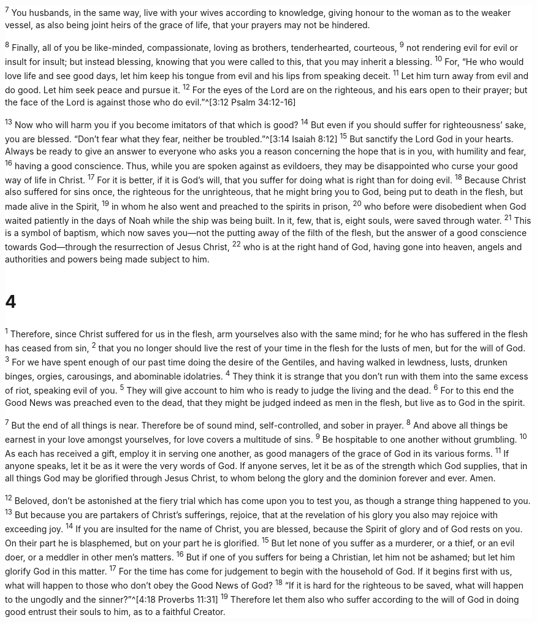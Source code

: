 <sup>7</sup> You husbands, in the same way, live with your wives according to knowledge, giving honour to the woman as to the weaker vessel, as also being joint heirs of the grace of life, that your prayers may not be hindered. 

<sup>8</sup> Finally, all of you be like-minded, compassionate, loving as brothers, tenderhearted, courteous, <sup>9</sup> not rendering evil for evil or insult for insult; but instead blessing, knowing that you were called to this, that you may inherit a blessing. <sup>10</sup> For, “He who would love life and see good days, let him keep his tongue from evil and his lips from speaking deceit. <sup>11</sup> Let him turn away from evil and do good. Let him seek peace and pursue it. <sup>12</sup> For the eyes of the Lord are on the righteous, and his ears open to their prayer; but the face of the Lord is against those who do evil.”^[3:12 Psalm 34:12-16] 


<sup>13</sup> Now who will harm you if you become imitators of that which is good? <sup>14</sup> But even if you should suffer for righteousness’ sake, you are blessed. “Don’t fear what they fear, neither be troubled.”^[3:14 Isaiah 8:12] <sup>15</sup> But sanctify the Lord God in your hearts. Always be ready to give an answer to everyone who asks you a reason concerning the hope that is in you, with humility and fear, <sup>16</sup> having a good conscience. Thus, while you are spoken against as evildoers, they may be disappointed who curse your good way of life in Christ. <sup>17</sup> For it is better, if it is God’s will, that you suffer for doing what is right than for doing evil. <sup>18</sup> Because Christ also suffered for sins once, the righteous for the unrighteous, that he might bring you to God, being put to death in the flesh, but made alive in the Spirit, <sup>19</sup> in whom he also went and preached to the spirits in prison, <sup>20</sup> who before were disobedient when God waited patiently in the days of Noah while the ship was being built. In it, few, that is, eight souls, were saved through water. <sup>21</sup> This is a symbol of baptism, which now saves you—not the putting away of the filth of the flesh, but the answer of a good conscience towards God—through the resurrection of Jesus Christ, <sup>22</sup> who is at the right hand of God, having gone into heaven, angels and authorities and powers being made subject to him.
 

# 4 
<sup>1</sup> Therefore, since Christ suffered for us in the flesh, arm yourselves also with the same mind; for he who has suffered in the flesh has ceased from sin, <sup>2</sup> that you no longer should live the rest of your time in the flesh for the lusts of men, but for the will of God. <sup>3</sup> For we have spent enough of our past time doing the desire of the Gentiles, and having walked in lewdness, lusts, drunken binges, orgies, carousings, and abominable idolatries. <sup>4</sup> They think it is strange that you don’t run with them into the same excess of riot, speaking evil of you. <sup>5</sup> They will give account to him who is ready to judge the living and the dead. <sup>6</sup> For to this end the Good News was preached even to the dead, that they might be judged indeed as men in the flesh, but live as to God in the spirit. 

<sup>7</sup> But the end of all things is near. Therefore be of sound mind, self-controlled, and sober in prayer. <sup>8</sup> And above all things be earnest in your love amongst yourselves, for love covers a multitude of sins. <sup>9</sup> Be hospitable to one another without grumbling. <sup>10</sup> As each has received a gift, employ it in serving one another, as good managers of the grace of God in its various forms. <sup>11</sup> If anyone speaks, let it be as it were the very words of God. If anyone serves, let it be as of the strength which God supplies, that in all things God may be glorified through Jesus Christ, to whom belong the glory and the dominion forever and ever. Amen. 

<sup>12</sup> Beloved, don’t be astonished at the fiery trial which has come upon you to test you, as though a strange thing happened to you. <sup>13</sup> But because you are partakers of Christ’s sufferings, rejoice, that at the revelation of his glory you also may rejoice with exceeding joy. <sup>14</sup> If you are insulted for the name of Christ, you are blessed, because the Spirit of glory and of God rests on you. On their part he is blasphemed, but on your part he is glorified. <sup>15</sup> But let none of you suffer as a murderer, or a thief, or an evil doer, or a meddler in other men’s matters. <sup>16</sup> But if one of you suffers for being a Christian, let him not be ashamed; but let him glorify God in this matter. <sup>17</sup> For the time has come for judgement to begin with the household of God. If it begins first with us, what will happen to those who don’t obey the Good News of God? <sup>18</sup> “If it is hard for the righteous to be saved, what will happen to the ungodly and the sinner?”^[4:18 Proverbs 11:31] <sup>19</sup> Therefore let them also who suffer according to the will of God in doing good entrust their souls to him, as to a faithful Creator.
 
